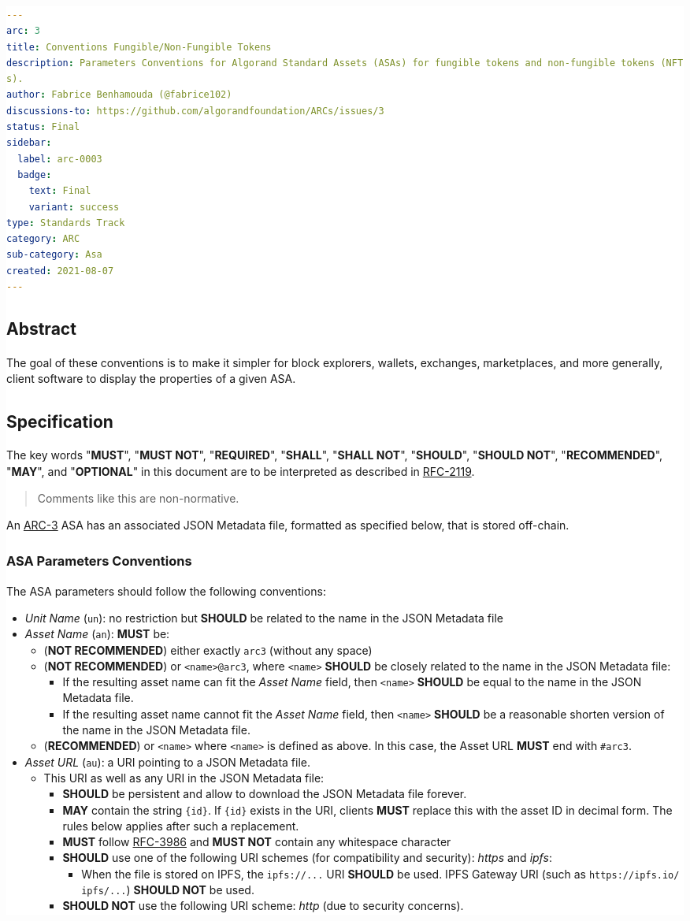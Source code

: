 ```yaml
---
arc: 3
title: Conventions Fungible/Non-Fungible Tokens
description: Parameters Conventions for Algorand Standard Assets (ASAs) for fungible tokens and non-fungible tokens (NFTs).
author: Fabrice Benhamouda (@fabrice102)
discussions-to: https://github.com/algorandfoundation/ARCs/issues/3
status: Final
sidebar:
  label: arc-0003
  badge:
    text: Final
    variant: success
type: Standards Track
category: ARC
sub-category: Asa
created: 2021-08-07
---
```

## Abstract

The goal of these conventions is to make it simpler for block explorers, wallets, exchanges, marketplaces, and more generally, client software to display the properties of a given ASA.


## Specification

The key words "**MUST**", "**MUST NOT**", "**REQUIRED**", "**SHALL**", "**SHALL NOT**", "**SHOULD**", "**SHOULD NOT**", "**RECOMMENDED**", "**MAY**", and "**OPTIONAL**" in this document are to be interpreted as described in <a href="https://www.ietf.org/rfc/rfc2119.txt">RFC-2119</a>.

> Comments like this are non-normative.

An [ARC-3](/standards/arcs/arc-0003) ASA has an associated JSON Metadata file, formatted as specified below, that is stored off-chain.

### ASA Parameters Conventions

The ASA parameters should follow the following conventions:

* *Unit Name* (`un`): no restriction but **SHOULD** be related to the name in the JSON Metadata file
* *Asset Name* (`an`): **MUST** be:
    * (**NOT RECOMMENDED**) either exactly `arc3` (without any space)
    * (**NOT RECOMMENDED**) or `<name>@arc3`, where `<name>` **SHOULD** be closely related to the name in the JSON Metadata file:
        * If the resulting asset name can fit the *Asset Name* field, then `<name>` **SHOULD** be equal to the name in the JSON Metadata file.
        * If the resulting asset name cannot fit the *Asset Name* field, then `<name>` **SHOULD** be a reasonable shorten version of the name in the JSON Metadata file.
    * (**RECOMMENDED**) or `<name>` where `<name>` is defined as above. In this case, the Asset URL **MUST** end with `#arc3`.
* *Asset URL* (`au`): a URI pointing to a JSON Metadata file.
    * This URI as well as any URI in the JSON Metadata file:
        * **SHOULD** be persistent and allow to download the JSON Metadata file forever.
        * **MAY** contain the string `{id}`. If `{id}` exists in the URI, clients **MUST** replace this with the asset ID in decimal form. The rules below applies after such a replacement.
        * **MUST** follow <a href="https://www.ietf.org/rfc/rfc3986.txt">RFC-3986</a> and **MUST NOT** contain any whitespace character
        * **SHOULD** use one of the following URI schemes (for compatibility and security): *https* and *ipfs*:
            * When the file is stored on IPFS, the `ipfs://...` URI **SHOULD** be used. IPFS Gateway URI (such as `https://ipfs.io/ipfs/...`) **SHOULD NOT** be used.
        * **SHOULD NOT** use the following URI scheme: *http* (due to security concerns).